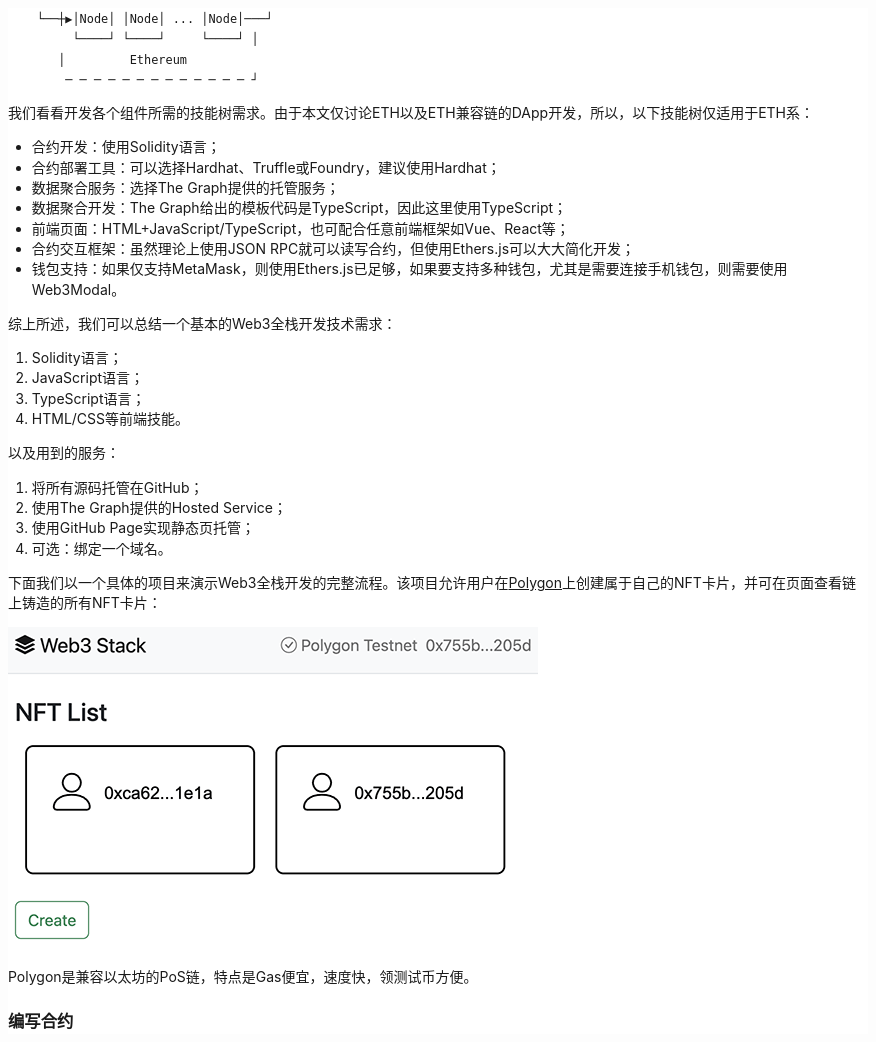```ascii
    └──┼▶│Node│ │Node│ ... │Node│───┘
         └────┘ └────┘     └────┘ │
       │         Ethereum
        ─ ─ ─ ─ ─ ─ ─ ─ ─ ─ ─ ─ ─ ┘
```

我们看看开发各个组件所需的技能树需求。由于本文仅讨论ETH以及ETH兼容链的DApp开发，所以，以下技能树仅适用于ETH系：

- 合约开发：使用Solidity语言；
- 合约部署工具：可以选择Hardhat、Truffle或Foundry，建议使用Hardhat；
- 数据聚合服务：选择The Graph提供的托管服务；
- 数据聚合开发：The Graph给出的模板代码是TypeScript，因此这里使用TypeScript；
- 前端页面：HTML+JavaScript/TypeScript，也可配合任意前端框架如Vue、React等；
- 合约交互框架：虽然理论上使用JSON RPC就可以读写合约，但使用Ethers.js可以大大简化开发；
- 钱包支持：如果仅支持MetaMask，则使用Ethers.js已足够，如果要支持多种钱包，尤其是需要连接手机钱包，则需要使用Web3Modal。

综上所述，我们可以总结一个基本的Web3全栈开发技术需求：

1. Solidity语言；
2. JavaScript语言；
3. TypeScript语言；
4. HTML/CSS等前端技能。

以及用到的服务：

1. 将所有源码托管在GitHub；
2. 使用The Graph提供的Hosted Service；
3. 使用GitHub Page实现静态页托管；
4. 可选：绑定一个域名。

下面我们以一个具体的项目来演示Web3全栈开发的完整流程。该项目允许用户在[Polygon](https://polygon.technology/)上创建属于自己的NFT卡片，并可在页面查看链上铸造的所有NFT卡片：

![web3stack-ui](sample.png)

Polygon是兼容以太坊的PoS链，特点是Gas便宜，速度快，领测试币方便。

### 编写合约
